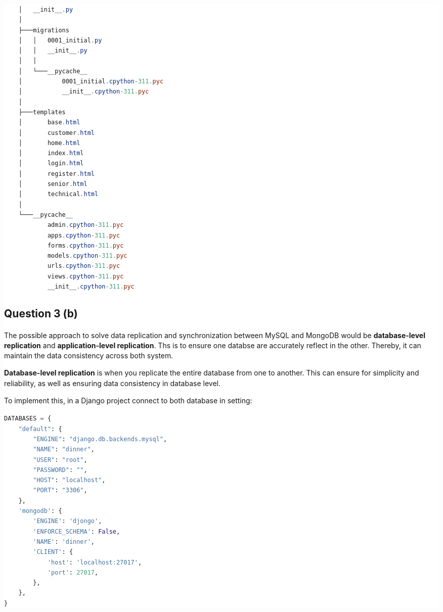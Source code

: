 ```powershell
    │   __init__.py
    │
    ├───migrations
    │   │   0001_initial.py
    │   │   __init__.py
    │   │
    │   └───__pycache__
    │           0001_initial.cpython-311.pyc
    │           __init__.cpython-311.pyc
    │
    ├───templates
    │       base.html
    │       customer.html
    │       home.html
    │       index.html
    │       login.html
    │       register.html
    │       senior.html
    │       technical.html
    │
    └───__pycache__
            admin.cpython-311.pyc
            apps.cpython-311.pyc
            forms.cpython-311.pyc
            models.cpython-311.pyc
            urls.cpython-311.pyc
            views.cpython-311.pyc
            __init__.cpython-311.pyc
```


## Question 3 (b)
The possible approach to solve data replication and synchronization between MySQL and MongoDB would be **database-level replication** and **application-level replication**. Ths is to ensure one databse are accurately reflect in the other. Thereby, it can maintain the data consistency across both system.

**Database-level replication** is when you replicate the entire database from one to another. This can ensure for simplicity and reliability, as well as ensuring data consistency in database level.

To implement this, in a Django project connect to both database in setting:
```python
DATABASES = {
    "default": {
        "ENGINE": "django.db.backends.mysql",
        "NAME": "dinner",
        "USER": "root",
        "PASSWORD": "",
        "HOST": "localhost",
        "PORT": "3306",
    },
    'mongodb': {
        'ENGINE': 'djongo',
        'ENFORCE_SCHEMA': False,
        'NAME': 'dinner',
        'CLIENT': {
            'host': 'localhost:27017',
            'port': 27017,
        },
    },
}
```
